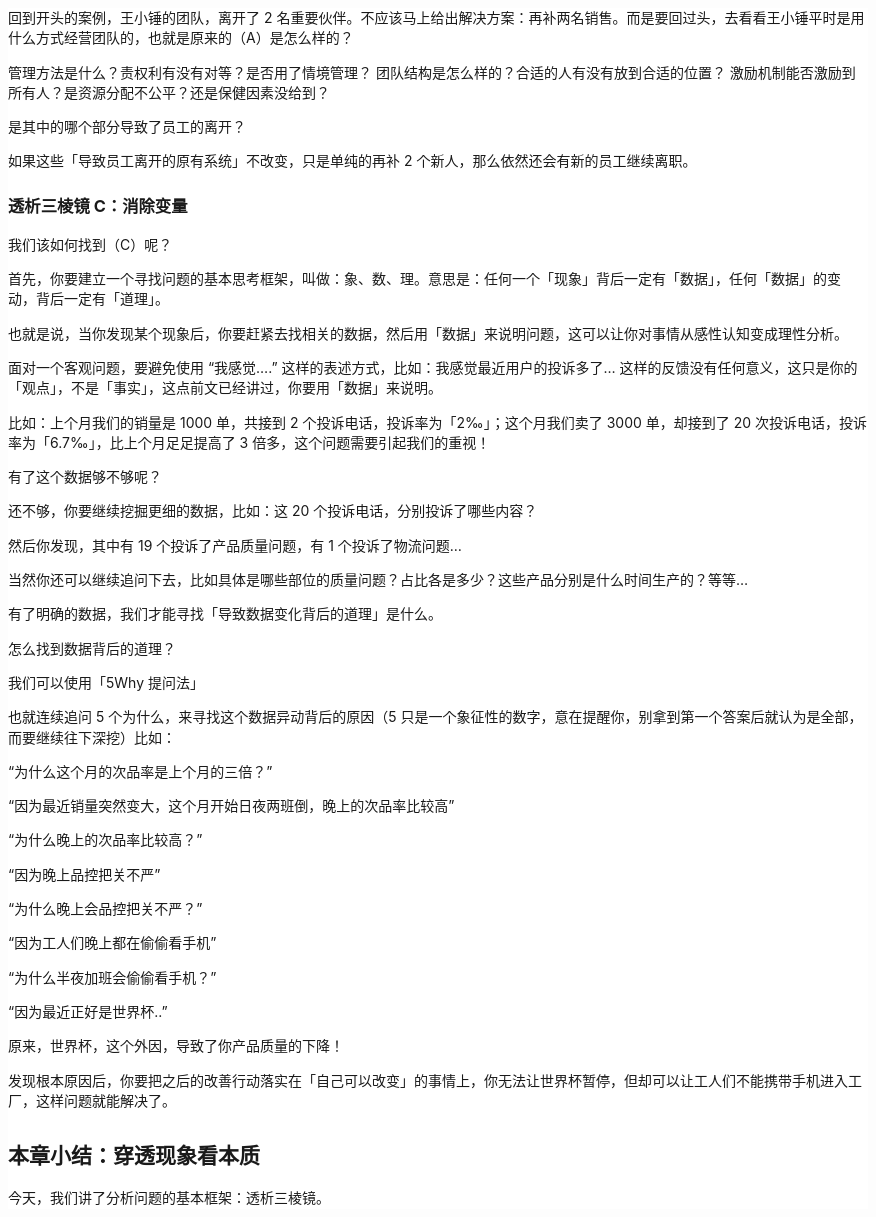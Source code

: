 
回到开头的案例，王小锤的团队，离开了 2 名重要伙伴。不应该马上给出解决方案：再补两名销售。而是要回过头，去看看王小锤平时是用什么方式经营团队的，也就是原来的（A）是怎么样的？

管理方法是什么？责权利有没有对等？是否用了情境管理？
团队结构是怎么样的？合适的人有没有放到合适的位置？
激励机制能否激励到所有人？是资源分配不公平？还是保健因素没给到？

是其中的哪个部分导致了员工的离开？

如果这些「导致员工离开的原有系统」不改变，只是单纯的再补 2 个新人，那么依然还会有新的员工继续离职。

### 透析三棱镜 C：消除变量

我们该如何找到（C）呢？

首先，你要建立一个寻找问题的基本思考框架，叫做：象、数、理。意思是：任何一个「现象」背后一定有「数据」，任何「数据」的变动，背后一定有「道理」。

也就是说，当你发现某个现象后，你要赶紧去找相关的数据，然后用「数据」来说明问题，这可以让你对事情从感性认知变成理性分析。

面对一个客观问题，要避免使用 “我感觉….” 这样的表述方式，比如：我感觉最近用户的投诉多了… 这样的反馈没有任何意义，这只是你的「观点」，不是「事实」，这点前文已经讲过，你要用「数据」来说明。

比如：上个月我们的销量是 1000 单，共接到 2 个投诉电话，投诉率为「2‰」；这个月我们卖了 3000 单，却接到了 20 次投诉电话，投诉率为「6.7‰」，比上个月足足提高了 3 倍多，这个问题需要引起我们的重视！

有了这个数据够不够呢？

还不够，你要继续挖掘更细的数据，比如：这 20 个投诉电话，分别投诉了哪些内容？

然后你发现，其中有 19 个投诉了产品质量问题，有 1 个投诉了物流问题…

当然你还可以继续追问下去，比如具体是哪些部位的质量问题？占比各是多少？这些产品分别是什么时间生产的？等等…

有了明确的数据，我们才能寻找「导致数据变化背后的道理」是什么。

怎么找到数据背后的道理？

我们可以使用「5Why 提问法」

也就连续追问 5 个为什么，来寻找这个数据异动背后的原因（5 只是一个象征性的数字，意在提醒你，别拿到第一个答案后就认为是全部，而要继续往下深挖）比如：

“为什么这个月的次品率是上个月的三倍？”

“因为最近销量突然变大，这个月开始日夜两班倒，晚上的次品率比较高”

“为什么晚上的次品率比较高？”

“因为晚上品控把关不严”

“为什么晚上会品控把关不严？”

“因为工人们晚上都在偷偷看手机”

“为什么半夜加班会偷偷看手机？”

“因为最近正好是世界杯..”

原来，世界杯，这个外因，导致了你产品质量的下降！

发现根本原因后，你要把之后的改善行动落实在「自己可以改变」的事情上，你无法让世界杯暂停，但却可以让工人们不能携带手机进入工厂，这样问题就能解决了。

## 本章小结：穿透现象看本质

今天，我们讲了分析问题的基本框架：透析三棱镜。
